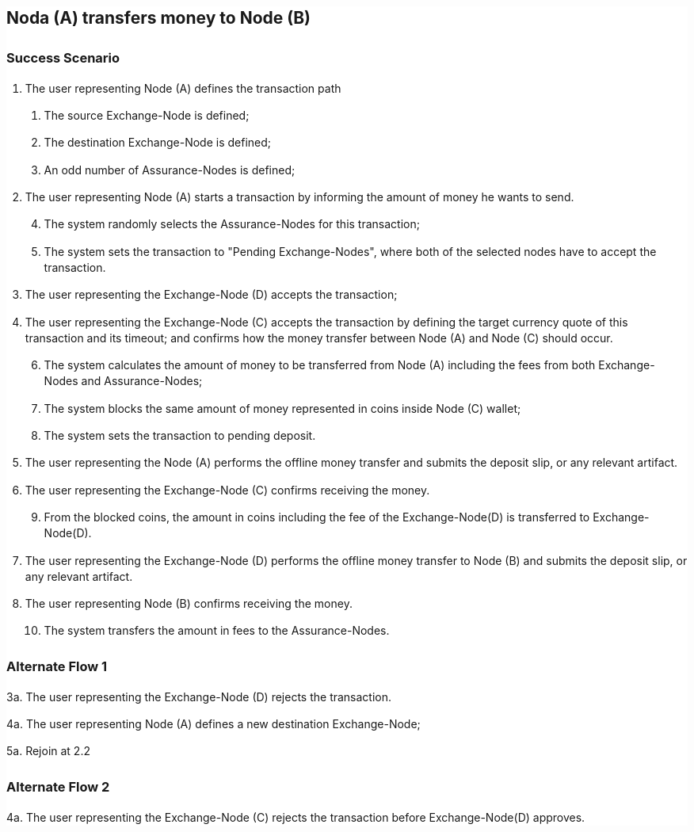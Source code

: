 ## Noda (A) transfers money to Node (B)

### Success Scenario

1. The user representing Node (A) defines the transaction path

    1. The source Exchange-Node is defined;

    2. The destination Exchange-Node is defined;

    3. An odd number of Assurance-Nodes is defined;

2. The user representing Node (A) starts a transaction by informing the amount of money he wants to send.

    4. The system randomly selects the Assurance-Nodes for this transaction;

    5. The system sets the transaction to "Pending Exchange-Nodes", where both of the selected nodes have to accept the transaction.

3. The user representing the Exchange-Node (D) accepts the transaction;

4. The user representing the Exchange-Node (C) accepts the transaction by defining the target currency quote of this transaction and its timeout; and confirms how the money transfer between Node (A) and Node (C) should occur.

    6. The system calculates the amount of money to be transferred from Node (A) including the fees from both Exchange-Nodes and Assurance-Nodes;

    7. The system blocks the same amount of money represented in coins inside Node (C) wallet;

    8. The system sets the transaction to pending deposit.

5. The user representing the Node (A) performs the offline money transfer and submits the deposit slip, or any relevant artifact.

6. The user representing the Exchange-Node (C) confirms receiving the money.

    9. From the blocked coins, the amount in coins including the fee of the Exchange-Node(D) is transferred to Exchange-Node(D).

7. The user representing the Exchange-Node (D) performs the offline money transfer to Node (B) and submits the deposit slip, or any relevant artifact.

8. The user representing Node (B) confirms receiving the money.

    10. The system transfers the amount in fees to the Assurance-Nodes.

### Alternate Flow 1

3a. The user representing the Exchange-Node (D) rejects the transaction.

4a. The user representing Node (A) defines a new destination Exchange-Node;

5a. Rejoin at 2.2

### Alternate Flow 2

4a. The user representing the Exchange-Node (C) rejects the transaction before Exchange-Node(D) approves.
